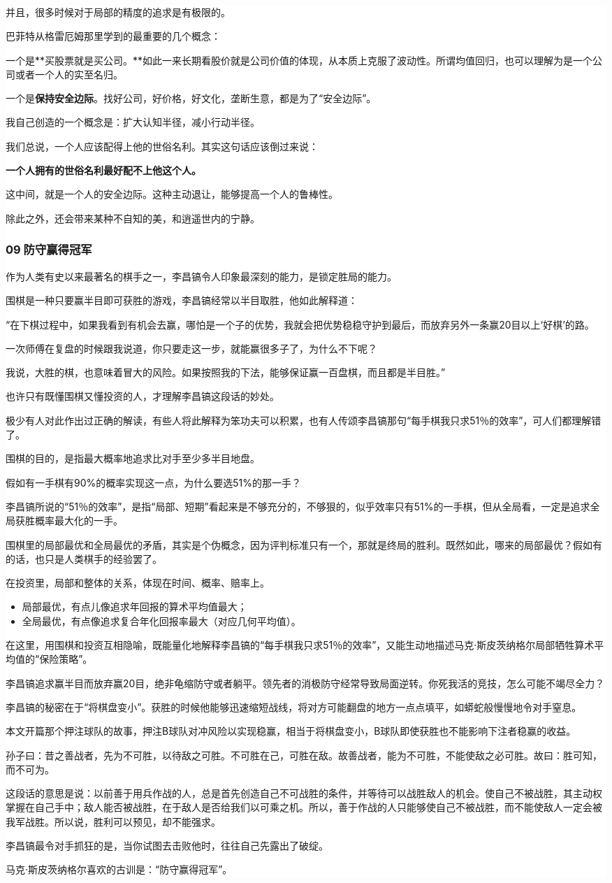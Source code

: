 并且，很多时候对于局部的精度的追求是有极限的。

巴菲特从格雷厄姆那里学到的最重要的几个概念：

一个是**买股票就是买公司。**如此一来长期看股价就是公司价值的体现，从本质上克服了波动性。所谓均值回归，也可以理解为是一个公司或者一个人的实至名归。

一个是**保持安全边际**。找好公司，好价格，好文化，垄断生意，都是为了“安全边际”。

我自己创造的一个概念是：扩大认知半径，减小行动半径。

我们总说，一个人应该配得上他的世俗名利。其实这句话应该倒过来说：

**一个人拥有的世俗名利最好配不上他这个人。**

这中间，就是一个人的安全边际。这种主动退让，能够提高一个人的鲁棒性。

除此之外，还会带来某种不自知的美，和逍遥世内的宁静。

### 09 防守赢得冠军

作为人类有史以来最著名的棋手之一，李昌镐令人印象最深刻的能力，是锁定胜局的能力。

围棋是一种只要赢半目即可获胜的游戏，李昌镐经常以半目取胜，他如此解释道：

“在下棋过程中，如果我看到有机会去赢，哪怕是一个子的优势，我就会把优势稳稳守护到最后，而放弃另外一条赢20目以上‘好棋’的路。

一次师傅在复盘的时候跟我说道，你只要走这一步，就能赢很多子了，为什么不下呢？

我说，大胜的棋，也意味着冒大的风险。如果按照我的下法，能够保证赢一百盘棋，而且都是半目胜。”

也许只有既懂围棋又懂投资的人，才理解李昌镐这段话的妙处。

极少有人对此作出过正确的解读，有些人将此解释为笨功夫可以积累，也有人传颂李昌镐那句“每手棋我只求51％的效率”，可人们都理解错了。

围棋的目的，是指最大概率地追求比对手至少多半目地盘。

假如有一手棋有90%的概率实现这一点，为什么要选51%的那一手？

李昌镐所说的“51％的效率”，是指“局部、短期”看起来是不够充分的，不够狠的，似乎效率只有51%的一手棋，但从全局看，一定是追求全局获胜概率最大化的一手。

围棋里的局部最优和全局最优的矛盾，其实是个伪概念，因为评判标准只有一个，那就是终局的胜利。既然如此，哪来的局部最优？假如有的话，也只是人类棋手的经验罢了。

在投资里，局部和整体的关系，体现在时间、概率、赔率上。

-   局部最优，有点儿像追求年回报的算术平均值最大；
-   全局最优，有点像追求复合年化回报率最大（对应几何平均值）。

在这里，用围棋和投资互相隐喻，既能量化地解释李昌镐的“每手棋我只求51％的效率”，又能生动地描述马克·斯皮茨纳格尔局部牺牲算术平均值的“保险策略”。

李昌镐追求赢半目而放弃赢20目，绝非龟缩防守或者躺平。领先者的消极防守经常导致局面逆转。你死我活的竞技，怎么可能不竭尽全力？

李昌镐的秘密在于“将棋盘变小”。获胜的时候他能够迅速缩短战线，将对方可能翻盘的地方一点点填平，如蟒蛇般慢慢地令对手窒息。

本文开篇那个押注球队的故事，押注B球队对冲风险以实现稳赢，相当于将棋盘变小，B球队即使获胜也不能影响下注者稳赢的收益。

孙子曰：昔之善战者，先为不可胜，以待敌之可胜。不可胜在己，可胜在敌。故善战者，能为不可胜，不能使敌之必可胜。故曰：胜可知，而不可为。

这段话的意思是说：以前善于用兵作战的人，总是首先创造自己不可战胜的条件，并等待可以战胜敌人的机会。使自己不被战胜，其主动权掌握在自己手中；敌人能否被战胜，在于敌人是否给我们以可乘之机。所以，善于作战的人只能够使自己不被战胜，而不能使敌人一定会被我军战胜。所以说，胜利可以预见，却不能强求。

李昌镐最令对手抓狂的是，当你试图去击败他时，往往自己先露出了破绽。

马克·斯皮茨纳格尔喜欢的古训是：“防守赢得冠军”。
